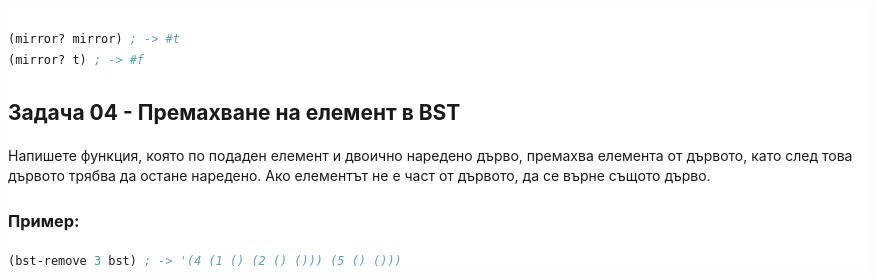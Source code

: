 ```scheme

(mirror? mirror) ; -> #t
(mirror? t) ; -> #f
```

## Задача 04 - Премахване на елемент в BST
Напишете функция, която по подаден елемент и двоично наредено дърво, премахва елемента от дървото, като след това дървото трябва да остане наредено. Ако елементът не е част от дървото, да се върне същото дърво.

### Пример:
```scheme
(bst-remove 3 bst) ; -> '(4 (1 () (2 () ())) (5 () ()))
```
